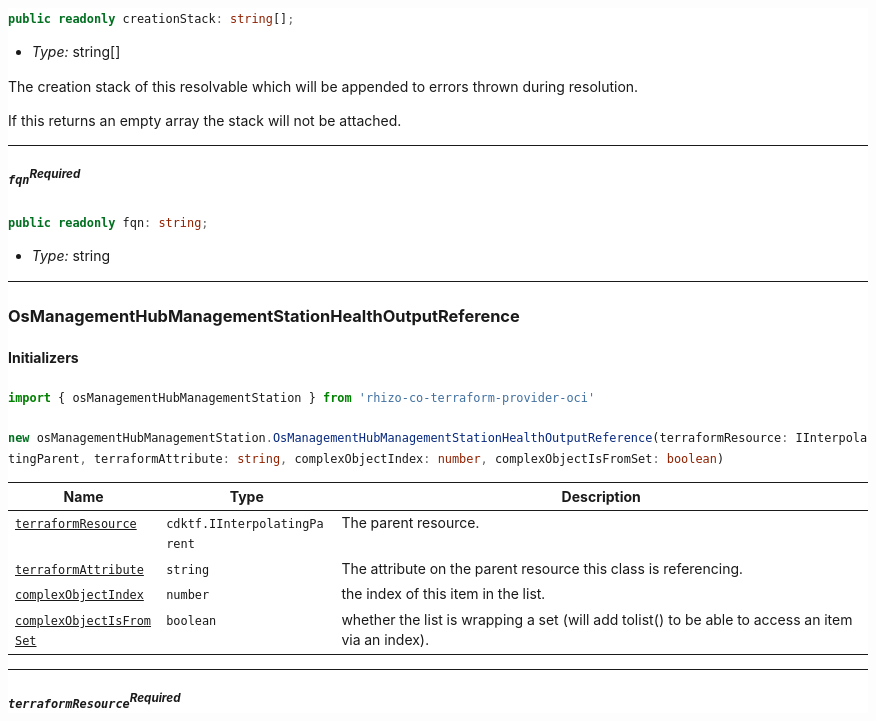 ```typescript
public readonly creationStack: string[];
```

- *Type:* string[]

The creation stack of this resolvable which will be appended to errors thrown during resolution.

If this returns an empty array the stack will not be attached.

---

##### `fqn`<sup>Required</sup> <a name="fqn" id="rhizo-co-terraform-provider-oci.osManagementHubManagementStation.OsManagementHubManagementStationHealthList.property.fqn"></a>

```typescript
public readonly fqn: string;
```

- *Type:* string

---


### OsManagementHubManagementStationHealthOutputReference <a name="OsManagementHubManagementStationHealthOutputReference" id="rhizo-co-terraform-provider-oci.osManagementHubManagementStation.OsManagementHubManagementStationHealthOutputReference"></a>

#### Initializers <a name="Initializers" id="rhizo-co-terraform-provider-oci.osManagementHubManagementStation.OsManagementHubManagementStationHealthOutputReference.Initializer"></a>

```typescript
import { osManagementHubManagementStation } from 'rhizo-co-terraform-provider-oci'

new osManagementHubManagementStation.OsManagementHubManagementStationHealthOutputReference(terraformResource: IInterpolatingParent, terraformAttribute: string, complexObjectIndex: number, complexObjectIsFromSet: boolean)
```

| **Name** | **Type** | **Description** |
| --- | --- | --- |
| <code><a href="#rhizo-co-terraform-provider-oci.osManagementHubManagementStation.OsManagementHubManagementStationHealthOutputReference.Initializer.parameter.terraformResource">terraformResource</a></code> | <code>cdktf.IInterpolatingParent</code> | The parent resource. |
| <code><a href="#rhizo-co-terraform-provider-oci.osManagementHubManagementStation.OsManagementHubManagementStationHealthOutputReference.Initializer.parameter.terraformAttribute">terraformAttribute</a></code> | <code>string</code> | The attribute on the parent resource this class is referencing. |
| <code><a href="#rhizo-co-terraform-provider-oci.osManagementHubManagementStation.OsManagementHubManagementStationHealthOutputReference.Initializer.parameter.complexObjectIndex">complexObjectIndex</a></code> | <code>number</code> | the index of this item in the list. |
| <code><a href="#rhizo-co-terraform-provider-oci.osManagementHubManagementStation.OsManagementHubManagementStationHealthOutputReference.Initializer.parameter.complexObjectIsFromSet">complexObjectIsFromSet</a></code> | <code>boolean</code> | whether the list is wrapping a set (will add tolist() to be able to access an item via an index). |

---

##### `terraformResource`<sup>Required</sup> <a name="terraformResource" id="rhizo-co-terraform-provider-oci.osManagementHubManagementStation.OsManagementHubManagementStationHealthOutputReference.Initializer.parameter.terraformResource"></a>
